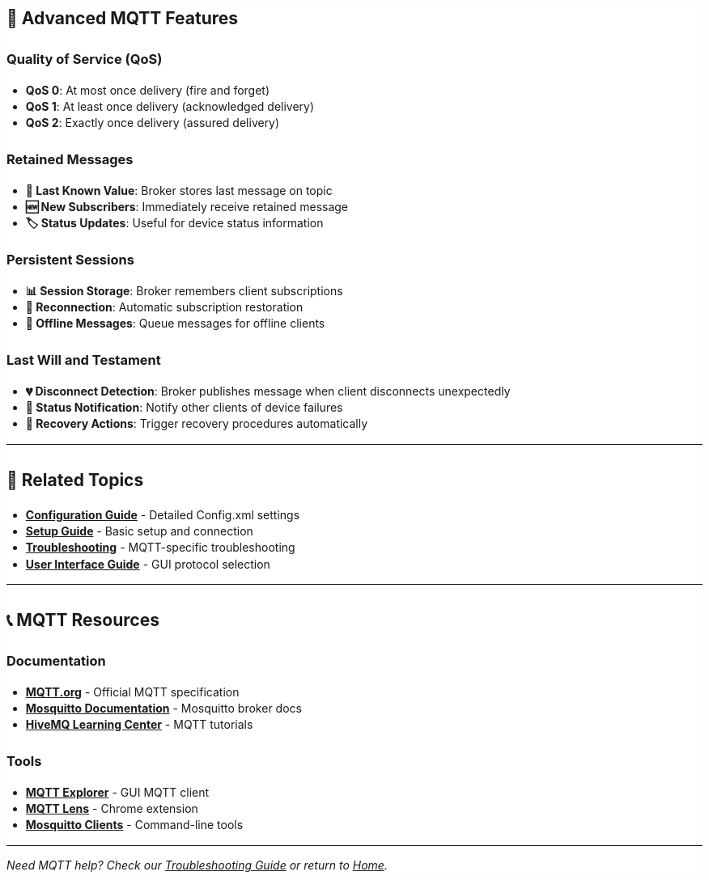 
## 🔧 Advanced MQTT Features

### Quality of Service (QoS)
- **QoS 0**: At most once delivery (fire and forget)
- **QoS 1**: At least once delivery (acknowledged delivery)
- **QoS 2**: Exactly once delivery (assured delivery)

### Retained Messages
- **💾 Last Known Value**: Broker stores last message on topic
- **🆕 New Subscribers**: Immediately receive retained message
- **🏷️ Status Updates**: Useful for device status information

### Persistent Sessions  
- **📊 Session Storage**: Broker remembers client subscriptions
- **🔄 Reconnection**: Automatic subscription restoration
- **📧 Offline Messages**: Queue messages for offline clients

### Last Will and Testament
- **💔 Disconnect Detection**: Broker publishes message when client disconnects unexpectedly
- **🚨 Status Notification**: Notify other clients of device failures
- **🔄 Recovery Actions**: Trigger recovery procedures automatically

---

## 🔗 Related Topics

- **[Configuration Guide](Configuration.md)** - Detailed Config.xml settings
- **[Setup Guide](Setup.md)** - Basic setup and connection
- **[Troubleshooting](Troubleshooting.md)** - MQTT-specific troubleshooting
- **[User Interface Guide](User-Interface.md)** - GUI protocol selection

---

## 📞 MQTT Resources

### Documentation
- **[MQTT.org](https://mqtt.org/)** - Official MQTT specification
- **[Mosquitto Documentation](https://mosquitto.org/documentation/)** - Mosquitto broker docs
- **[HiveMQ Learning Center](https://www.hivemq.com/mqtt-essentials/)** - MQTT tutorials

### Tools
- **[MQTT Explorer](https://mqtt-explorer.com/)** - GUI MQTT client
- **[MQTT Lens](https://chrome.google.com/webstore/detail/mqttlens/hemojaaeigabkbcookmlgmdigohjobjm)** - Chrome extension
- **[Mosquitto Clients](https://mosquitto.org/download/)** - Command-line tools

---

*Need MQTT help? Check our [Troubleshooting Guide](Troubleshooting.md) or return to [Home](Home.md).*